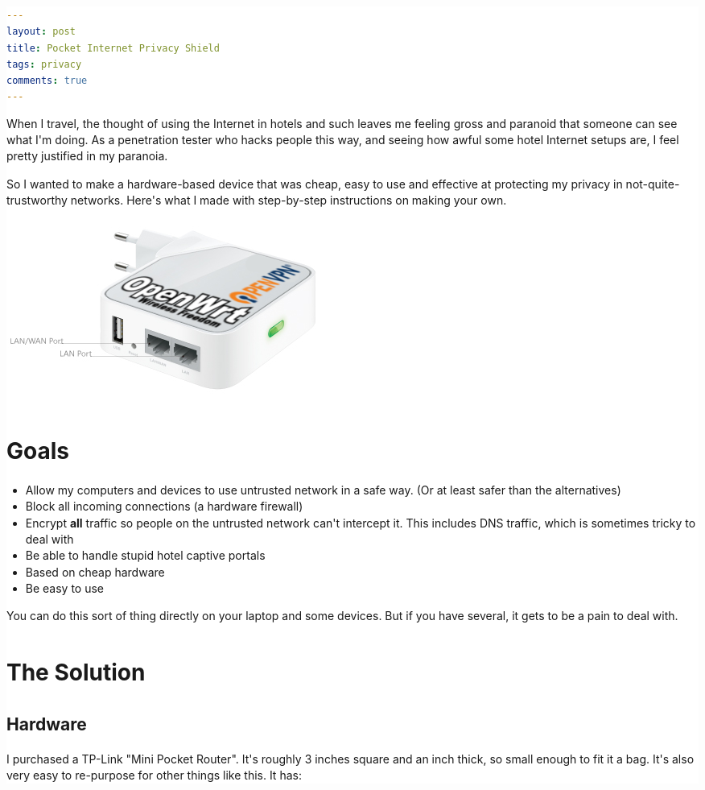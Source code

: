 ```yaml
---
layout: post
title: Pocket Internet Privacy Shield
tags: privacy
comments: true
---
```


When I travel, the thought of using the Internet in hotels and such
leaves me feeling gross and paranoid that someone can see what I'm
doing. As a penetration tester who hacks people this way, and seeing how
awful some hotel Internet setups are, I feel pretty justified in my
paranoia.

So I wanted to make a hardware-based device that was cheap,
easy to use and effective at protecting my privacy in
not-quite-trustworthy networks. Here's what I made with step-by-step
instructions on making your own.

![tplink running openwrt](/assets/2014-10-10-pocket-internet-privacy-shield/tplink_tl-wr710n_openwrt.png)



# Goals
- Allow my computers and devices to use untrusted network in a safe way. (Or at least safer than the alternatives)
- Block all incoming connections (a hardware firewall)
- Encrypt **all** traffic so people on the untrusted network can't intercept it. This includes DNS traffic, which is sometimes tricky to deal with
- Be able to handle stupid hotel captive portals
- Based on cheap hardware
- Be easy to use

You can do this sort of thing directly on your laptop and some devices.
But if you have several, it gets to be a pain to deal with.

# The Solution

## Hardware
I purchased a TP-Link "Mini Pocket Router". It's roughly 3 inches square
and an inch thick, so small enough to fit it a bag. It's also very easy
to re-purpose for other things like this. It has:
